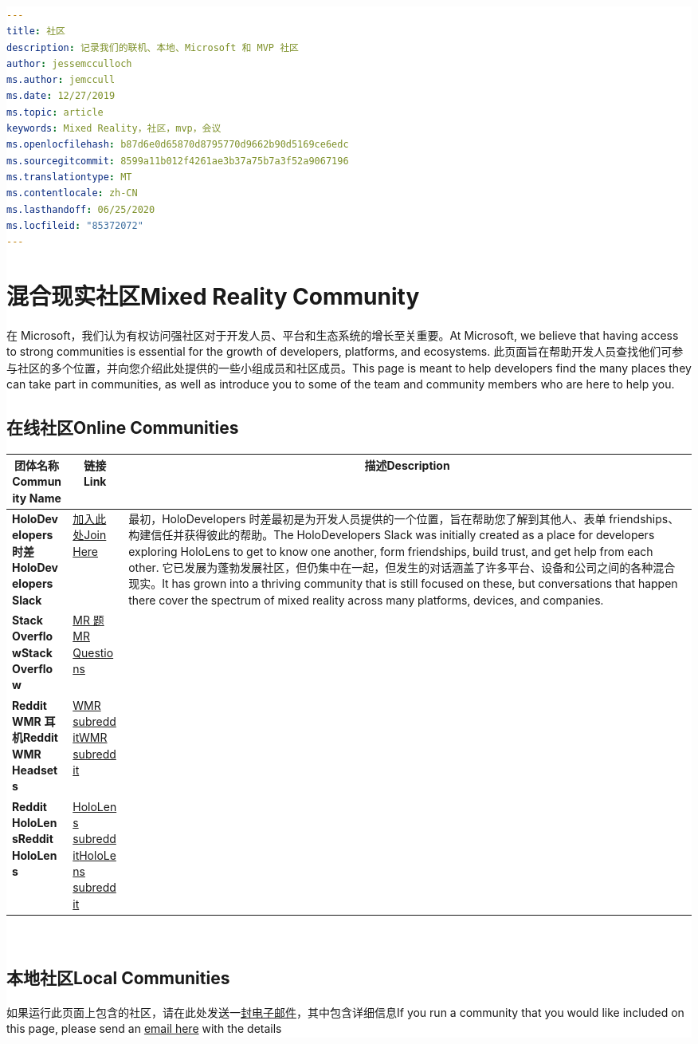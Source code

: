 ```yaml
---
title: 社区
description: 记录我们的联机、本地、Microsoft 和 MVP 社区
author: jessemcculloch
ms.author: jemccull
ms.date: 12/27/2019
ms.topic: article
keywords: Mixed Reality，社区，mvp，会议
ms.openlocfilehash: b87d6e0d65870d8795770d9662b90d5169ce6edc
ms.sourcegitcommit: 8599a11b012f4261ae3b37a75b7a3f52a9067196
ms.translationtype: MT
ms.contentlocale: zh-CN
ms.lasthandoff: 06/25/2020
ms.locfileid: "85372072"
---
```

# <a name="mixed-reality-community"></a><span data-ttu-id="3b949-104">混合现实社区</span><span class="sxs-lookup"><span data-stu-id="3b949-104">Mixed Reality Community</span></span>

<span data-ttu-id="3b949-105">在 Microsoft，我们认为有权访问强社区对于开发人员、平台和生态系统的增长至关重要。</span><span class="sxs-lookup"><span data-stu-id="3b949-105">At Microsoft, we believe that having access to strong communities is essential for the growth of developers, platforms, and ecosystems.</span></span>  <span data-ttu-id="3b949-106">此页面旨在帮助开发人员查找他们可参与社区的多个位置，并向您介绍此处提供的一些小组成员和社区成员。</span><span class="sxs-lookup"><span data-stu-id="3b949-106">This page is meant to help developers find the many places they can take part in communities, as well as introduce you to some of the team and community members who are here to help you.</span></span>

## <a name="online-communities"></a><span data-ttu-id="3b949-107">在线社区</span><span class="sxs-lookup"><span data-stu-id="3b949-107">Online Communities</span></span>

|<span data-ttu-id="3b949-108">团体名称</span><span class="sxs-lookup"><span data-stu-id="3b949-108">Community Name</span></span>  |<span data-ttu-id="3b949-109">链接</span><span class="sxs-lookup"><span data-stu-id="3b949-109">Link</span></span>  |<span data-ttu-id="3b949-110">描述</span><span class="sxs-lookup"><span data-stu-id="3b949-110">Description</span></span>  |
|---------|---------|---------|
|<span data-ttu-id="3b949-111">**HoloDevelopers 时差**</span><span class="sxs-lookup"><span data-stu-id="3b949-111">**HoloDevelopers Slack**</span></span>|[<span data-ttu-id="3b949-112">加入此处</span><span class="sxs-lookup"><span data-stu-id="3b949-112">Join Here</span></span>](https://aka.ms/holodevelopers)|<span data-ttu-id="3b949-113">最初，HoloDevelopers 时差最初是为开发人员提供的一个位置，旨在帮助您了解到其他人、表单 friendships、构建信任并获得彼此的帮助。</span><span class="sxs-lookup"><span data-stu-id="3b949-113">The HoloDevelopers Slack was initially created as a place for developers exploring HoloLens to get to know one another, form friendships, build trust, and get help from each other.</span></span>  <span data-ttu-id="3b949-114">它已发展为蓬勃发展社区，但仍集中在一起，但发生的对话涵盖了许多平台、设备和公司之间的各种混合现实。</span><span class="sxs-lookup"><span data-stu-id="3b949-114">It has grown into a thriving community that is still focused on these, but conversations that happen there cover the spectrum of mixed reality across many platforms, devices, and companies.</span></span>|
|<span data-ttu-id="3b949-115">**Stack Overflow**</span><span class="sxs-lookup"><span data-stu-id="3b949-115">**Stack Overflow**</span></span>|[<span data-ttu-id="3b949-116">MR 题</span><span class="sxs-lookup"><span data-stu-id="3b949-116">MR Questions</span></span>](https://stackoverflow.com/questions/tagged/windows-mixed-reality)||
|<span data-ttu-id="3b949-117">**Reddit WMR 耳机**</span><span class="sxs-lookup"><span data-stu-id="3b949-117">**Reddit WMR Headsets**</span></span>|[<span data-ttu-id="3b949-118">WMR subreddit</span><span class="sxs-lookup"><span data-stu-id="3b949-118">WMR subreddit</span></span>](https://www.reddit.com/r/WindowsMR/)|         |
|<span data-ttu-id="3b949-119">**Reddit HoloLens**</span><span class="sxs-lookup"><span data-stu-id="3b949-119">**Reddit HoloLens**</span></span>|[<span data-ttu-id="3b949-120">HoloLens subreddit</span><span class="sxs-lookup"><span data-stu-id="3b949-120">HoloLens subreddit</span></span>](https://www.reddit.com/r/HoloLens/)|         |

<br>

## <a name="local-communities"></a><span data-ttu-id="3b949-121">本地社区</span><span class="sxs-lookup"><span data-stu-id="3b949-121">Local Communities</span></span>
<span data-ttu-id="3b949-122">如果运行此页面上包含的社区，请在此处发送一[封电子邮件](mailto:jemccull@microsoft.com)，其中包含详细信息</span><span class="sxs-lookup"><span data-stu-id="3b949-122">If you run a community that you would like included on this page, please send an [email here](mailto:jemccull@microsoft.com) with the details</span></span>
